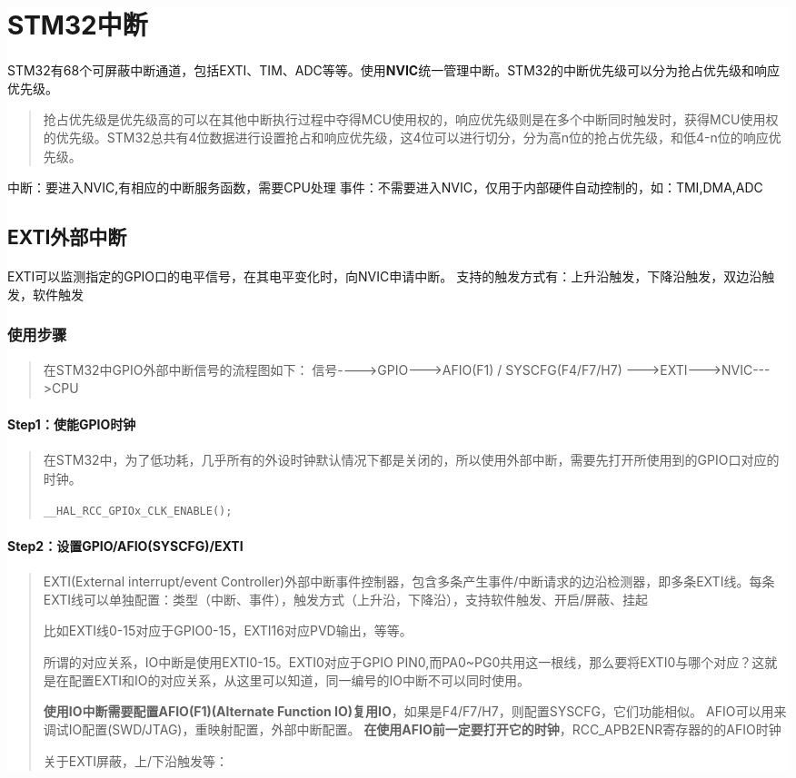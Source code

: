 

# STM32中断

STM32有68个可屏蔽中断通道，包括EXTI、TIM、ADC等等。使用**NVIC**统一管理中断。STM32的中断优先级可以分为抢占优先级和响应优先级。

> 抢占优先级是优先级高的可以在其他中断执行过程中夺得MCU使用权的，响应优先级则是在多个中断同时触发时，获得MCU使用权的优先级。STM32总共有4位数据进行设置抢占和响应优先级，这4位可以进行切分，分为高n位的抢占优先级，和低4-n位的响应优先级。

中断：要进入NVIC,有相应的中断服务函数，需要CPU处理
事件：不需要进入NVIC，仅用于内部硬件自动控制的，如：TMI,DMA,ADC

## EXTI外部中断

EXTI可以监测指定的GPIO口的电平信号，在其电平变化时，向NVIC申请中断。
支持的触发方式有：上升沿触发，下降沿触发，双边沿触发，软件触发

### 使用步骤

> 在STM32中GPIO外部中断信号的流程图如下：
> 信号---->GPIO--->AFIO(F1)  /  SYSCFG(F4/F7/H7) --->EXTI--->NVIC--->CPU

#### Step1：使能GPIO时钟

> 在STM32中，为了低功耗，几乎所有的外设时钟默认情况下都是关闭的，所以使用外部中断，需要先打开所使用到的GPIO口对应的时钟。
>
> ```c
>__HAL_RCC_GPIOx_CLK_ENABLE();
> ```

#### Step2：设置GPIO/AFIO(SYSCFG)/EXTI

>  EXTI(External interrupt/event Controller)外部中断事件控制器，包含多条产生事件/中断请求的边沿检测器，即多条EXTI线。每条EXTI线可以单独配置：类型（中断、事件），触发方式（上升沿，下降沿），支持软件触发、开启/屏蔽、挂起
>
>  比如EXTI线0-15对应于GPIO0-15，EXTI16对应PVD输出，等等。
>
>  所谓的对应关系，IO中断是使用EXTI0-15。EXTI0对应于GPIO PIN0,而PA0~PG0共用这一根线，那么要将EXTI0与哪个对应？这就是在配置EXTI和IO的对应关系，从这里可以知道，同一编号的IO中断不可以同时使用。
>
>  **使用IO中断需要配置AFIO(F1)(Alternate Function IO)复用IO**，如果是F4/F7/H7，则配置SYSCFG，它们功能相似。
>  AFIO可以用来调试IO配置(SWD/JTAG)，重映射配置，外部中断配置。
>  **在使用AFIO前一定要打开它的时钟**，RCC_APB2ENR寄存器的的AFIO时钟
>
>  关于EXTI屏蔽，上/下沿触发等：
>
